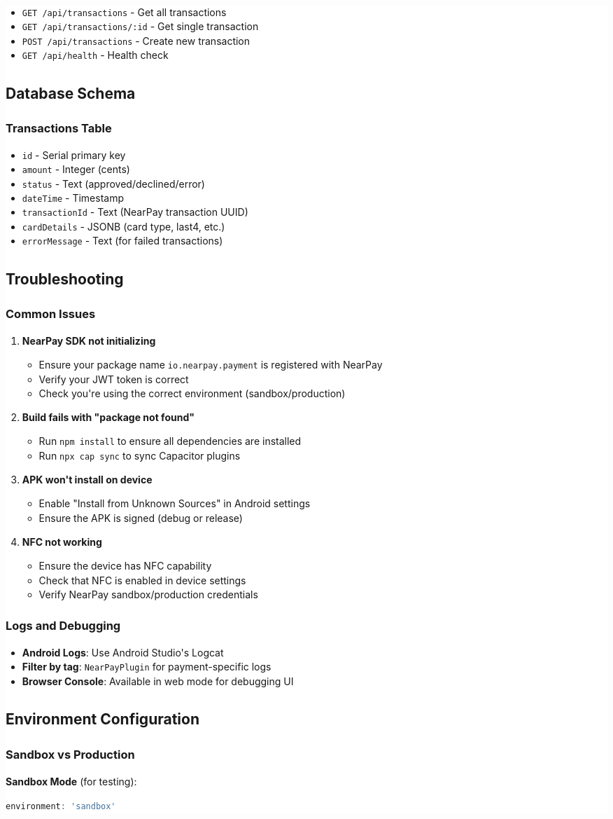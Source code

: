 - `GET /api/transactions` - Get all transactions
- `GET /api/transactions/:id` - Get single transaction
- `POST /api/transactions` - Create new transaction
- `GET /api/health` - Health check

## Database Schema

### Transactions Table
- `id` - Serial primary key
- `amount` - Integer (cents)
- `status` - Text (approved/declined/error)
- `dateTime` - Timestamp
- `transactionId` - Text (NearPay transaction UUID)
- `cardDetails` - JSONB (card type, last4, etc.)
- `errorMessage` - Text (for failed transactions)

## Troubleshooting

### Common Issues

1. **NearPay SDK not initializing**
   - Ensure your package name `io.nearpay.payment` is registered with NearPay
   - Verify your JWT token is correct
   - Check you're using the correct environment (sandbox/production)

2. **Build fails with "package not found"**
   - Run `npm install` to ensure all dependencies are installed
   - Run `npx cap sync` to sync Capacitor plugins

3. **APK won't install on device**
   - Enable "Install from Unknown Sources" in Android settings
   - Ensure the APK is signed (debug or release)

4. **NFC not working**
   - Ensure the device has NFC capability
   - Check that NFC is enabled in device settings
   - Verify NearPay sandbox/production credentials

### Logs and Debugging

- **Android Logs**: Use Android Studio's Logcat
- **Filter by tag**: `NearPayPlugin` for payment-specific logs
- **Browser Console**: Available in web mode for debugging UI

## Environment Configuration

### Sandbox vs Production

**Sandbox Mode** (for testing):
```typescript
environment: 'sandbox'
```
